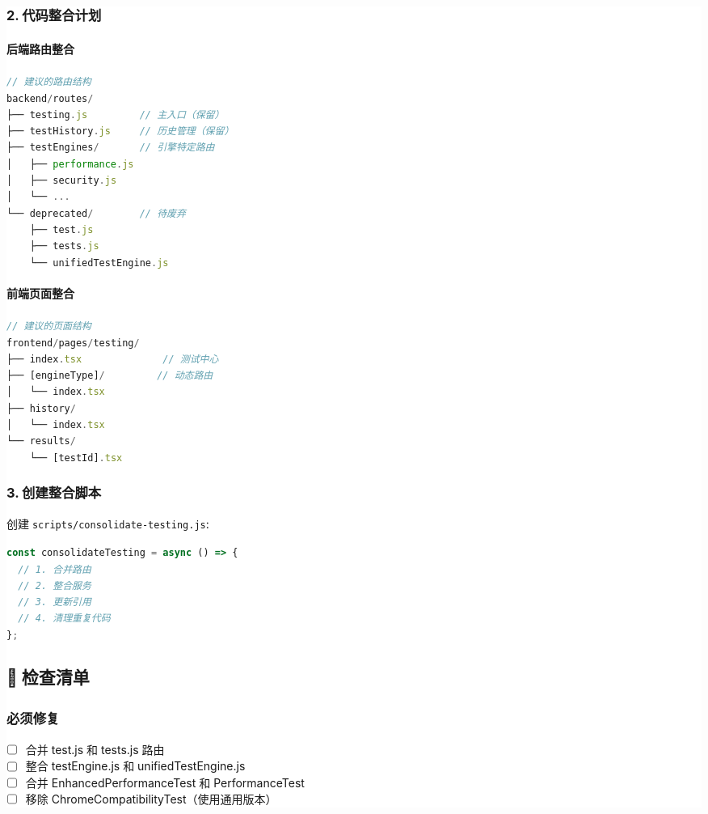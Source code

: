 ### 2. 代码整合计划

#### 后端路由整合
```javascript
// 建议的路由结构
backend/routes/
├── testing.js         // 主入口（保留）
├── testHistory.js     // 历史管理（保留）
├── testEngines/       // 引擎特定路由
│   ├── performance.js
│   ├── security.js
│   └── ...
└── deprecated/        // 待废弃
    ├── test.js
    ├── tests.js
    └── unifiedTestEngine.js
```

#### 前端页面整合
```typescript
// 建议的页面结构
frontend/pages/testing/
├── index.tsx              // 测试中心
├── [engineType]/         // 动态路由
│   └── index.tsx
├── history/
│   └── index.tsx
└── results/
    └── [testId].tsx
```

### 3. 创建整合脚本

创建 `scripts/consolidate-testing.js`:
```javascript
const consolidateTesting = async () => {
  // 1. 合并路由
  // 2. 整合服务
  // 3. 更新引用
  // 4. 清理重复代码
};
```

## 📝 检查清单

### 必须修复
- [ ] 合并 test.js 和 tests.js 路由
- [ ] 整合 testEngine.js 和 unifiedTestEngine.js
- [ ] 合并 EnhancedPerformanceTest 和 PerformanceTest
- [ ] 移除 ChromeCompatibilityTest（使用通用版本）
